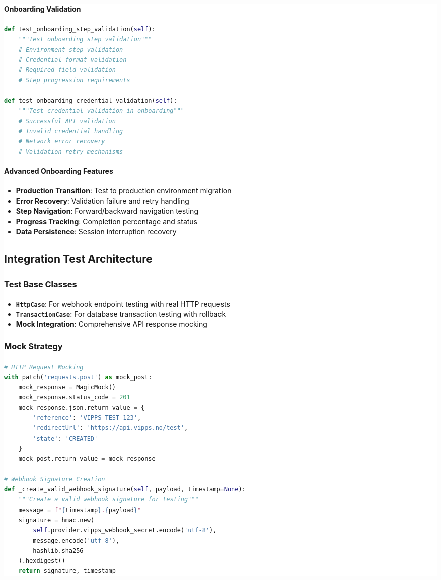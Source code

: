 #### **Onboarding Validation**
```python
def test_onboarding_step_validation(self):
    """Test onboarding step validation"""
    # Environment step validation
    # Credential format validation
    # Required field validation
    # Step progression requirements

def test_onboarding_credential_validation(self):
    """Test credential validation in onboarding"""
    # Successful API validation
    # Invalid credential handling
    # Network error recovery
    # Validation retry mechanisms
```

#### **Advanced Onboarding Features**
- **Production Transition**: Test to production environment migration
- **Error Recovery**: Validation failure and retry handling
- **Step Navigation**: Forward/backward navigation testing
- **Progress Tracking**: Completion percentage and status
- **Data Persistence**: Session interruption recovery

## Integration Test Architecture

### **Test Base Classes**
- **`HttpCase`**: For webhook endpoint testing with real HTTP requests
- **`TransactionCase`**: For database transaction testing with rollback
- **Mock Integration**: Comprehensive API response mocking

### **Mock Strategy**
```python
# HTTP Request Mocking
with patch('requests.post') as mock_post:
    mock_response = MagicMock()
    mock_response.status_code = 201
    mock_response.json.return_value = {
        'reference': 'VIPPS-TEST-123',
        'redirectUrl': 'https://api.vipps.no/test',
        'state': 'CREATED'
    }
    mock_post.return_value = mock_response

# Webhook Signature Creation
def _create_valid_webhook_signature(self, payload, timestamp=None):
    """Create a valid webhook signature for testing"""
    message = f"{timestamp}.{payload}"
    signature = hmac.new(
        self.provider.vipps_webhook_secret.encode('utf-8'),
        message.encode('utf-8'),
        hashlib.sha256
    ).hexdigest()
    return signature, timestamp
```
